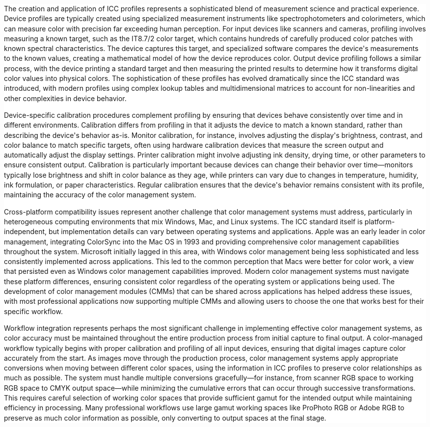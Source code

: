 The creation and application of ICC profiles represents a sophisticated blend of measurement science and practical experience. Device profiles are typically created using specialized measurement instruments like spectrophotometers and colorimeters, which can measure color with precision far exceeding human perception. For input devices like scanners and cameras, profiling involves measuring a known target, such as the IT8.7/2 color target, which contains hundreds of carefully produced color patches with known spectral characteristics. The device captures this target, and specialized software compares the device's measurements to the known values, creating a mathematical model of how the device reproduces color. Output device profiling follows a similar process, with the device printing a standard target and then measuring the printed results to determine how it transforms digital color values into physical colors. The sophistication of these profiles has evolved dramatically since the ICC standard was introduced, with modern profiles using complex lookup tables and multidimensional matrices to account for non-linearities and other complexities in device behavior.

Device-specific calibration procedures complement profiling by ensuring that devices behave consistently over time and in different environments. Calibration differs from profiling in that it adjusts the device to match a known standard, rather than describing the device's behavior as-is. Monitor calibration, for instance, involves adjusting the display's brightness, contrast, and color balance to match specific targets, often using hardware calibration devices that measure the screen output and automatically adjust the display settings. Printer calibration might involve adjusting ink density, drying time, or other parameters to ensure consistent output. Calibration is particularly important because devices can change their behavior over time—monitors typically lose brightness and shift in color balance as they age, while printers can vary due to changes in temperature, humidity, ink formulation, or paper characteristics. Regular calibration ensures that the device's behavior remains consistent with its profile, maintaining the accuracy of the color management system.

Cross-platform compatibility issues represent another challenge that color management systems must address, particularly in heterogeneous computing environments that mix Windows, Mac, and Linux systems. The ICC standard itself is platform-independent, but implementation details can vary between operating systems and applications. Apple was an early leader in color management, integrating ColorSync into the Mac OS in 1993 and providing comprehensive color management capabilities throughout the system. Microsoft initially lagged in this area, with Windows color management being less sophisticated and less consistently implemented across applications. This led to the common perception that Macs were better for color work, a view that persisted even as Windows color management capabilities improved. Modern color management systems must navigate these platform differences, ensuring consistent color regardless of the operating system or applications being used. The development of color management modules (CMMs) that can be shared across applications has helped address these issues, with most professional applications now supporting multiple CMMs and allowing users to choose the one that works best for their specific workflow.

Workflow integration represents perhaps the most significant challenge in implementing effective color management systems, as color accuracy must be maintained throughout the entire production process from initial capture to final output. A color-managed workflow typically begins with proper calibration and profiling of all input devices, ensuring that digital images capture color accurately from the start. As images move through the production process, color management systems apply appropriate conversions when moving between different color spaces, using the information in ICC profiles to preserve color relationships as much as possible. The system must handle multiple conversions gracefully—for instance, from scanner RGB space to working RGB space to CMYK output space—while minimizing the cumulative errors that can occur through successive transformations. This requires careful selection of working color spaces that provide sufficient gamut for the intended output while maintaining efficiency in processing. Many professional workflows use large gamut working spaces like ProPhoto RGB or Adobe RGB to preserve as much color information as possible, only converting to output spaces at the final stage.
